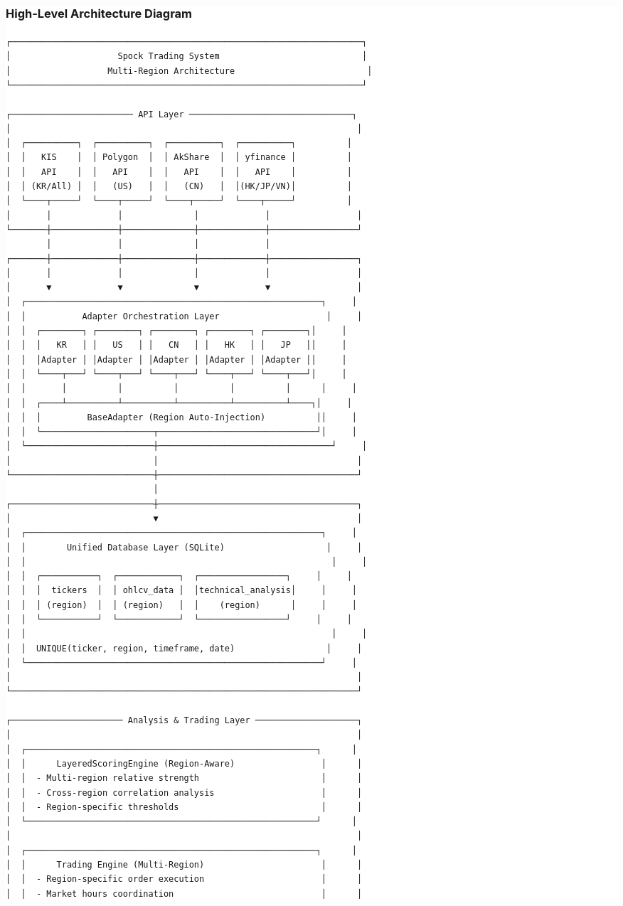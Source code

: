 ### High-Level Architecture Diagram

```
┌─────────────────────────────────────────────────────────────────────┐
│                     Spock Trading System                            │
│                   Multi-Region Architecture                          │
└─────────────────────────────────────────────────────────────────────┘

┌──────────────────────── API Layer ────────────────────────────────┐
│                                                                    │
│  ┌──────────┐  ┌──────────┐  ┌──────────┐  ┌──────────┐          │
│  │   KIS    │  │ Polygon  │  │ AkShare  │  │ yfinance │          │
│  │   API    │  │   API    │  │   API    │  │   API    │          │
│  │ (KR/All) │  │   (US)   │  │   (CN)   │  │(HK/JP/VN)│          │
│  └────┬─────┘  └────┬─────┘  └────┬─────┘  └────┬─────┘          │
│       │             │              │             │                 │
└───────┼─────────────┼──────────────┼─────────────┼─────────────────┘
        │             │              │             │
┌───────┼─────────────┼──────────────┼─────────────┼─────────────────┐
│       │             │              │             │                 │
│       ▼             ▼              ▼             ▼                 │
│  ┌──────────────────────────────────────────────────────────┐     │
│  │           Adapter Orchestration Layer                     │     │
│  │  ┌────────┐ ┌────────┐ ┌────────┐ ┌────────┐ ┌────────┐│     │
│  │  │   KR   │ │   US   │ │   CN   │ │   HK   │ │   JP   ││     │
│  │  │Adapter │ │Adapter │ │Adapter │ │Adapter │ │Adapter ││     │
│  │  └────┬───┘ └────┬───┘ └────┬───┘ └────┬───┘ └────┬───┘│     │
│  │       │          │          │          │          │      │     │
│  │  ┌────┴──────────┴──────────┴──────────┴──────────┴────┐│     │
│  │  │         BaseAdapter (Region Auto-Injection)          ││     │
│  │  └──────────────────────┬───────────────────────────────┘│     │
│  └─────────────────────────┼──────────────────────────────────┘     │
│                            │                                       │
└────────────────────────────┼───────────────────────────────────────┘
                             │
┌────────────────────────────┼───────────────────────────────────────┐
│                            ▼                                       │
│  ┌──────────────────────────────────────────────────────────┐     │
│  │        Unified Database Layer (SQLite)                    │     │
│  │                                                            │     │
│  │  ┌───────────┐  ┌────────────┐  ┌─────────────────┐     │     │
│  │  │  tickers  │  │ ohlcv_data │  │technical_analysis│     │     │
│  │  │ (region)  │  │ (region)   │  │    (region)      │     │     │
│  │  └───────────┘  └────────────┘  └─────────────────┘     │     │
│  │                                                            │     │
│  │  UNIQUE(ticker, region, timeframe, date)                  │     │
│  └──────────────────────────────────────────────────────────┘     │
│                                                                    │
└────────────────────────────────────────────────────────────────────┘

┌────────────────────── Analysis & Trading Layer ────────────────────┐
│                                                                    │
│  ┌─────────────────────────────────────────────────────────┐      │
│  │      LayeredScoringEngine (Region-Aware)                 │      │
│  │  - Multi-region relative strength                        │      │
│  │  - Cross-region correlation analysis                     │      │
│  │  - Region-specific thresholds                            │      │
│  └─────────────────────────────────────────────────────────┘      │
│                                                                    │
│  ┌─────────────────────────────────────────────────────────┐      │
│  │      Trading Engine (Multi-Region)                       │      │
│  │  - Region-specific order execution                       │      │
│  │  - Market hours coordination                             │      │
```